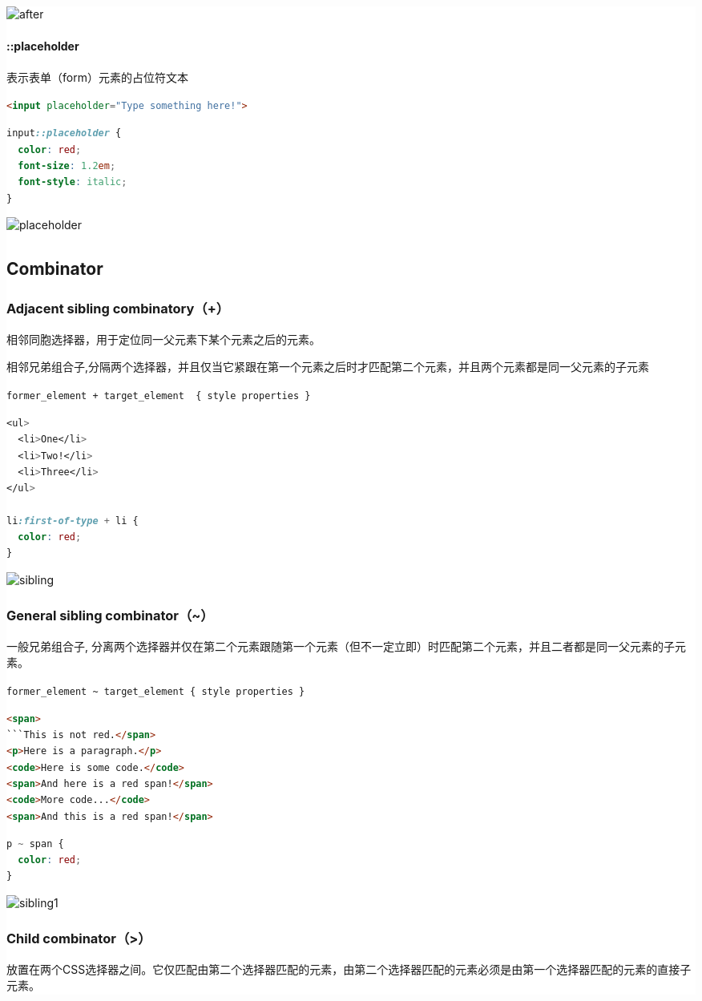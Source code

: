 ![after](./after.png)

#### ::placeholder
表示表单（form）元素的占位符文本
```html
<input placeholder="Type something here!">
```
```css
input::placeholder {
  color: red;
  font-size: 1.2em;
  font-style: italic;
}
```
![placeholder](./placeholder.png)

## Combinator
### Adjacent sibling combinatory（+）
相邻同胞选择器，用于定位同一父元素下某个元素之后的元素。

相邻兄弟组合子,分隔两个选择器，并且仅当它紧跟在第一个元素之后时才匹配第二个元素，并且两个元素都是同一父元素的子元素

`former_element + target_element  { style properties }`
```css
<ul>
  <li>One</li>
  <li>Two!</li>
  <li>Three</li>
</ul>

li:first-of-type + li {
  color: red;
}
```
![sibling](./sibling.png)
### General sibling combinator（~）
一般兄弟组合子, 分离两个选择器并仅在第二个元素跟随第一个元素（但不一定立即）时匹配第二个元素，并且二者都是同一父元素的子元素。

`former_element ~ target_element { style properties }`
```html
<span>
```This is not red.</span>
<p>Here is a paragraph.</p>
<code>Here is some code.</code>
<span>And here is a red span!</span>
<code>More code...</code>
<span>And this is a red span!</span>
```
```css
p ~ span {
  color: red;
}
```
![sibling1](./sibling1.png)
### Child combinator（>）
放置在两个CSS选择器之间。它仅匹配由第二个选择器匹配的元素，由第二个选择器匹配的元素必须是由第一个选择器匹配的元素的直接子元素。
